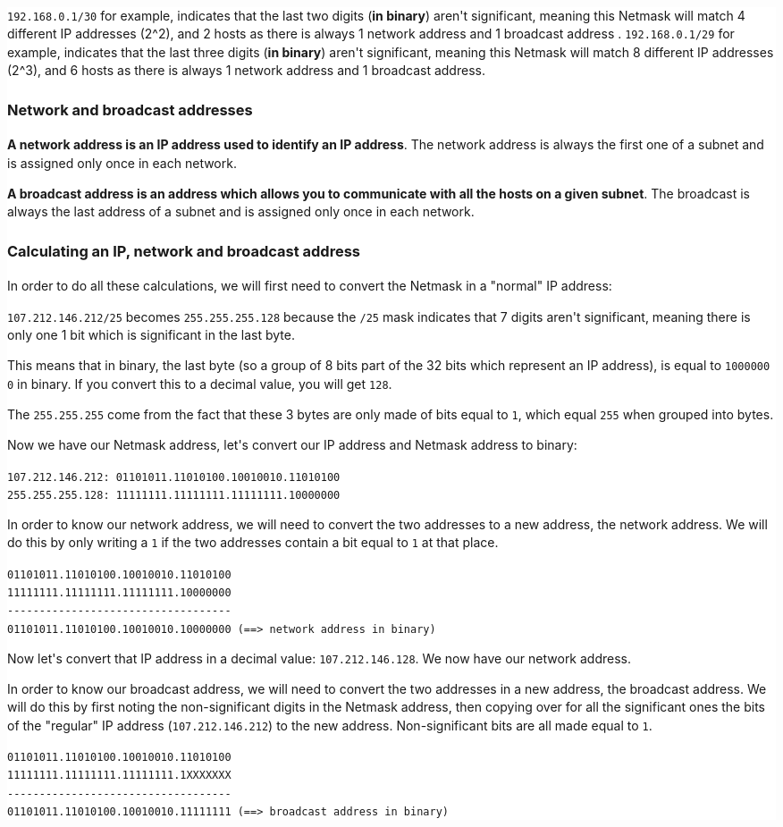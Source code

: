 ```192.168.0.1/30``` for example, indicates that the last two digits (**in binary**) aren't significant, meaning this Netmask will match 4 different IP addresses (2^2), and 2 hosts as there is always 1 network address and 1 broadcast address
.
```192.168.0.1/29``` for example, indicates that the last three digits (**in binary**) aren't significant, meaning this Netmask will match 8 different IP addresses (2^3), and 6 hosts as there is always 1 network address and 1 broadcast address.

### Network and broadcast addresses

**A network address is an IP address used to identify an IP address**. The network address is always the first one of a subnet and is assigned only once in each network.

**A broadcast address is an address which allows you to communicate with all the hosts on a given subnet**. The broadcast is always the last address of a subnet and is assigned only once in each network.

### Calculating an IP, network and broadcast address

In order to do all these calculations, we will first need to convert the Netmask in a "normal" IP address:

```107.212.146.212/25``` becomes ```255.255.255.128``` because the ```/25``` mask indicates that 7 digits aren't significant, meaning there is only one 1 bit which is significant in the last byte.

This means that in binary, the last byte (so a group of 8 bits part of the 32 bits which represent an IP address), is equal to ```10000000``` in binary. If you convert this to a decimal value, you will get ```128```.

The ```255.255.255``` come from the fact that these 3 bytes are only made of bits equal to ```1```, which equal ```255``` when grouped into bytes.

Now we have our Netmask address, let's convert our IP address and Netmask address to binary:

```markdown
107.212.146.212: 01101011.11010100.10010010.11010100
255.255.255.128: 11111111.11111111.11111111.10000000
```

In order to know our network address, we will need to convert the two addresses to a new address, the network address. We will do this by only writing a ```1``` if the two addresses contain a bit equal to ```1``` at that place.

```markdown
01101011.11010100.10010010.11010100
11111111.11111111.11111111.10000000
-----------------------------------
01101011.11010100.10010010.10000000 (==> network address in binary)
```

Now let's convert that IP address in a decimal value: ```107.212.146.128```. We now have our network address.

In order to know our broadcast address, we will need to convert the two addresses in a new address, the broadcast address. We will do this by first noting the non-significant digits in the Netmask address, then copying over for all the significant ones the bits of the "regular" IP address (```107.212.146.212```) to the new address. Non-significant bits are all made equal to ```1```.

```markdown
01101011.11010100.10010010.11010100
11111111.11111111.11111111.1XXXXXXX
-----------------------------------
01101011.11010100.10010010.11111111 (==> broadcast address in binary)
```
